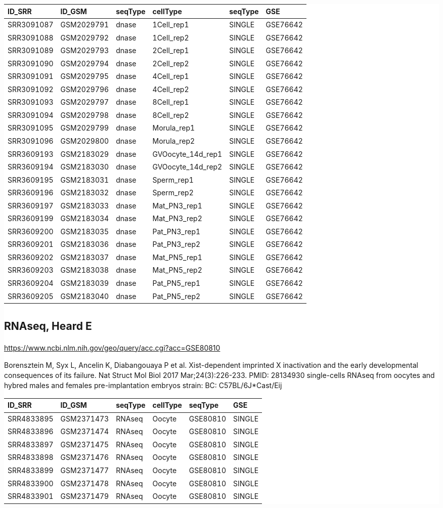 |ID_SRR     |ID_GSM     |seqType |cellType          |seqType |GSE      |
|:----------|:----------|:-------|:-----------------|:-------|:--------|
|SRR3091087 |GSM2029791 |dnase   |1Cell_rep1        |SINGLE  |GSE76642 |
|SRR3091088 |GSM2029792 |dnase   |1Cell_rep2        |SINGLE  |GSE76642 |
|SRR3091089 |GSM2029793 |dnase   |2Cell_rep1        |SINGLE  |GSE76642 |
|SRR3091090 |GSM2029794 |dnase   |2Cell_rep2        |SINGLE  |GSE76642 |
|SRR3091091 |GSM2029795 |dnase   |4Cell_rep1        |SINGLE  |GSE76642 |
|SRR3091092 |GSM2029796 |dnase   |4Cell_rep2        |SINGLE  |GSE76642 |
|SRR3091093 |GSM2029797 |dnase   |8Cell_rep1        |SINGLE  |GSE76642 |
|SRR3091094 |GSM2029798 |dnase   |8Cell_rep2        |SINGLE  |GSE76642 |
|SRR3091095 |GSM2029799 |dnase   |Morula_rep1       |SINGLE  |GSE76642 |
|SRR3091096 |GSM2029800 |dnase   |Morula_rep2       |SINGLE  |GSE76642 |
|SRR3609193 |GSM2183029 |dnase   |GVOocyte_14d_rep1 |SINGLE  |GSE76642 |
|SRR3609194 |GSM2183030 |dnase   |GVOocyte_14d_rep2 |SINGLE  |GSE76642 |
|SRR3609195 |GSM2183031 |dnase   |Sperm_rep1        |SINGLE  |GSE76642 |
|SRR3609196 |GSM2183032 |dnase   |Sperm_rep2        |SINGLE  |GSE76642 |
|SRR3609197 |GSM2183033 |dnase   |Mat_PN3_rep1      |SINGLE  |GSE76642 |
|SRR3609199 |GSM2183034 |dnase   |Mat_PN3_rep2      |SINGLE  |GSE76642 |
|SRR3609200 |GSM2183035 |dnase   |Pat_PN3_rep1      |SINGLE  |GSE76642 |
|SRR3609201 |GSM2183036 |dnase   |Pat_PN3_rep2      |SINGLE  |GSE76642 |
|SRR3609202 |GSM2183037 |dnase   |Mat_PN5_rep1      |SINGLE  |GSE76642 |
|SRR3609203 |GSM2183038 |dnase   |Mat_PN5_rep2      |SINGLE  |GSE76642 |
|SRR3609204 |GSM2183039 |dnase   |Pat_PN5_rep1      |SINGLE  |GSE76642 |
|SRR3609205 |GSM2183040 |dnase   |Pat_PN5_rep2      |SINGLE  |GSE76642 |


## RNAseq, Heard E

https://www.ncbi.nlm.nih.gov/geo/query/acc.cgi?acc=GSE80810
 
Borensztein M, Syx L, Ancelin K, Diabangouaya P et al. Xist-dependent imprinted X inactivation and the early developmental consequences of its failure. Nat Struct Mol Biol 2017 Mar;24(3):226-233. PMID: 28134930
single-cells RNAseq from oocytes and hybred males and females pre-implantation embryos
strain:  BC: C57BL/6J*Cast/Eij

|ID_SRR |ID_GSM |seqType |cellType |seqType |GSE |
|:----------|:----------|:----------|:--------|:--------|:------|
|SRR4833895 |GSM2371473 |RNAseq |Oocyte |GSE80810 |SINGLE |
|SRR4833896 |GSM2371474 |RNAseq |Oocyte |GSE80810 |SINGLE |
|SRR4833897 |GSM2371475 |RNAseq |Oocyte |GSE80810 |SINGLE |
|SRR4833898 |GSM2371476 |RNAseq |Oocyte |GSE80810 |SINGLE |
|SRR4833899 |GSM2371477 |RNAseq |Oocyte |GSE80810 |SINGLE |
|SRR4833900 |GSM2371478 |RNAseq |Oocyte |GSE80810 |SINGLE |
|SRR4833901 |GSM2371479 |RNAseq |Oocyte |GSE80810 |SINGLE |